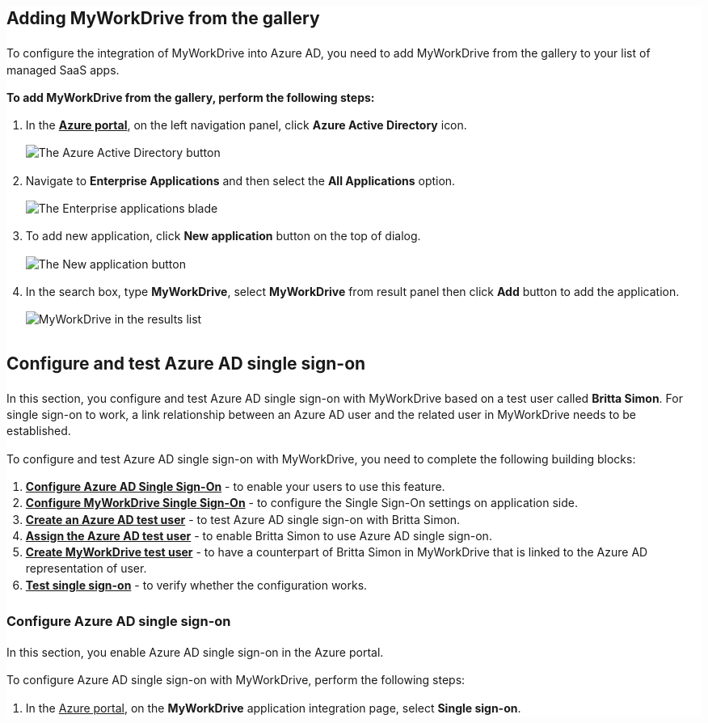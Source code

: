 ## Adding MyWorkDrive from the gallery

To configure the integration of MyWorkDrive into Azure AD, you need to add MyWorkDrive from the gallery to your list of managed SaaS apps.

**To add MyWorkDrive from the gallery, perform the following steps:**

1. In the **[Azure portal](https://portal.azure.com)**, on the left navigation panel, click **Azure Active Directory** icon.

	![The Azure Active Directory button](common/select-azuread.png)

2. Navigate to **Enterprise Applications** and then select the **All Applications** option.

	![The Enterprise applications blade](common/enterprise-applications.png)

3. To add new application, click **New application** button on the top of dialog.

	![The New application button](common/add-new-app.png)

4. In the search box, type **MyWorkDrive**, select **MyWorkDrive** from result panel then click **Add** button to add the application.

	 ![MyWorkDrive in the results list](common/search-new-app.png)

## Configure and test Azure AD single sign-on

In this section, you configure and test Azure AD single sign-on with MyWorkDrive based on a test user called **Britta Simon**.
For single sign-on to work, a link relationship between an Azure AD user and the related user in MyWorkDrive needs to be established.

To configure and test Azure AD single sign-on with MyWorkDrive, you need to complete the following building blocks:

1. **[Configure Azure AD Single Sign-On](#configure-azure-ad-single-sign-on)** - to enable your users to use this feature.
2. **[Configure MyWorkDrive Single Sign-On](#configure-myworkdrive-single-sign-on)** - to configure the Single Sign-On settings on application side.
3. **[Create an Azure AD test user](#create-an-azure-ad-test-user)** - to test Azure AD single sign-on with Britta Simon.
4. **[Assign the Azure AD test user](#assign-the-azure-ad-test-user)** - to enable Britta Simon to use Azure AD single sign-on.
5. **[Create MyWorkDrive test user](#create-myworkdrive-test-user)** - to have a counterpart of Britta Simon in MyWorkDrive that is linked to the Azure AD representation of user.
6. **[Test single sign-on](#test-single-sign-on)** - to verify whether the configuration works.

### Configure Azure AD single sign-on

In this section, you enable Azure AD single sign-on in the Azure portal.

To configure Azure AD single sign-on with MyWorkDrive, perform the following steps:

1. In the [Azure portal](https://portal.azure.com/), on the **MyWorkDrive** application integration page, select **Single sign-on**.
